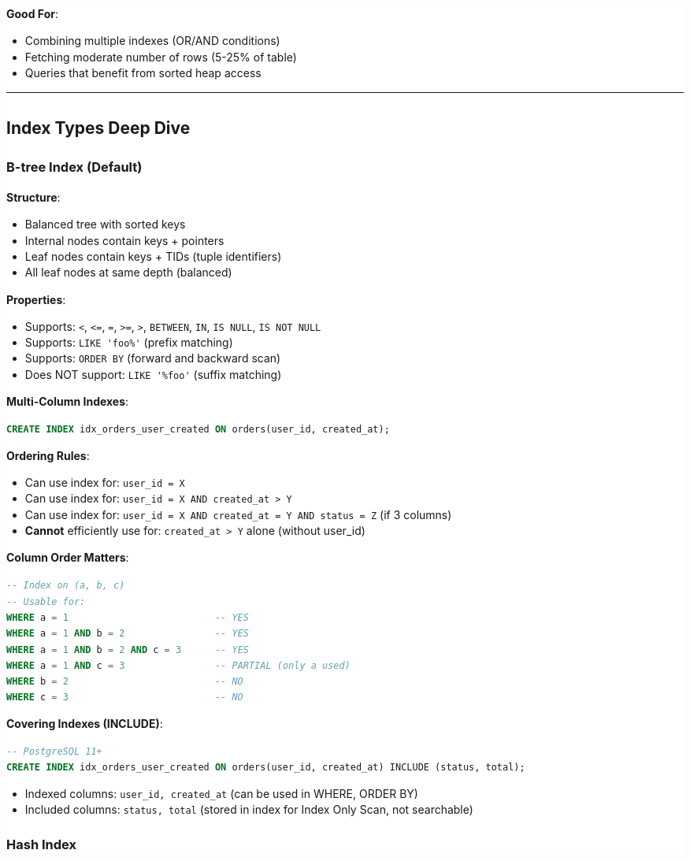 **Good For**:
- Combining multiple indexes (OR/AND conditions)
- Fetching moderate number of rows (5-25% of table)
- Queries that benefit from sorted heap access

---

## Index Types Deep Dive

### B-tree Index (Default)

**Structure**:
- Balanced tree with sorted keys
- Internal nodes contain keys + pointers
- Leaf nodes contain keys + TIDs (tuple identifiers)
- All leaf nodes at same depth (balanced)

**Properties**:
- Supports: `<`, `<=`, `=`, `>=`, `>`, `BETWEEN`, `IN`, `IS NULL`, `IS NOT NULL`
- Supports: `LIKE 'foo%'` (prefix matching)
- Supports: `ORDER BY` (forward and backward scan)
- Does NOT support: `LIKE '%foo'` (suffix matching)

**Multi-Column Indexes**:
```sql
CREATE INDEX idx_orders_user_created ON orders(user_id, created_at);
```

**Ordering Rules**:
- Can use index for: `user_id = X`
- Can use index for: `user_id = X AND created_at > Y`
- Can use index for: `user_id = X AND created_at = Y AND status = Z` (if 3 columns)
- **Cannot** efficiently use for: `created_at > Y` alone (without user_id)

**Column Order Matters**:
```sql
-- Index on (a, b, c)
-- Usable for:
WHERE a = 1                          -- YES
WHERE a = 1 AND b = 2                -- YES
WHERE a = 1 AND b = 2 AND c = 3      -- YES
WHERE a = 1 AND c = 3                -- PARTIAL (only a used)
WHERE b = 2                          -- NO
WHERE c = 3                          -- NO
```

**Covering Indexes (INCLUDE)**:
```sql
-- PostgreSQL 11+
CREATE INDEX idx_orders_user_created ON orders(user_id, created_at) INCLUDE (status, total);
```
- Indexed columns: `user_id, created_at` (can be used in WHERE, ORDER BY)
- Included columns: `status, total` (stored in index for Index Only Scan, not searchable)

### Hash Index
